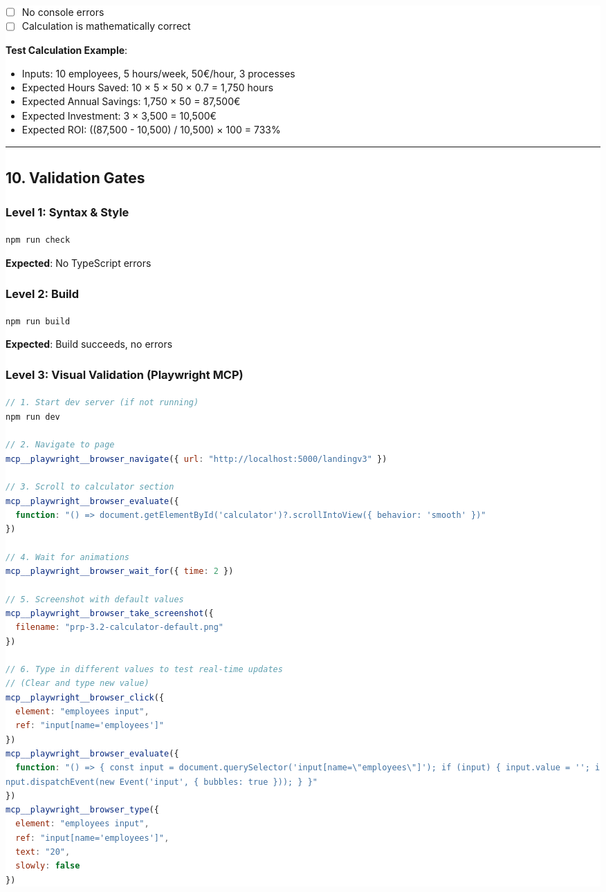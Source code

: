 - [ ] No console errors
- [ ] Calculation is mathematically correct

**Test Calculation Example**:
- Inputs: 10 employees, 5 hours/week, 50€/hour, 3 processes
- Expected Hours Saved: 10 × 5 × 50 × 0.7 = 1,750 hours
- Expected Annual Savings: 1,750 × 50 = 87,500€
- Expected Investment: 3 × 3,500 = 10,500€
- Expected ROI: ((87,500 - 10,500) / 10,500) × 100 = 733%

---

## 10. Validation Gates

### Level 1: Syntax & Style
```bash
npm run check
```
**Expected**: No TypeScript errors

### Level 2: Build
```bash
npm run build
```
**Expected**: Build succeeds, no errors

### Level 3: Visual Validation (Playwright MCP)
```javascript
// 1. Start dev server (if not running)
npm run dev

// 2. Navigate to page
mcp__playwright__browser_navigate({ url: "http://localhost:5000/landingv3" })

// 3. Scroll to calculator section
mcp__playwright__browser_evaluate({
  function: "() => document.getElementById('calculator')?.scrollIntoView({ behavior: 'smooth' })"
})

// 4. Wait for animations
mcp__playwright__browser_wait_for({ time: 2 })

// 5. Screenshot with default values
mcp__playwright__browser_take_screenshot({
  filename: "prp-3.2-calculator-default.png"
})

// 6. Type in different values to test real-time updates
// (Clear and type new value)
mcp__playwright__browser_click({
  element: "employees input",
  ref: "input[name='employees']"
})
mcp__playwright__browser_evaluate({
  function: "() => { const input = document.querySelector('input[name=\"employees\"]'); if (input) { input.value = ''; input.dispatchEvent(new Event('input', { bubbles: true })); } }"
})
mcp__playwright__browser_type({
  element: "employees input",
  ref: "input[name='employees']",
  text: "20",
  slowly: false
})

```